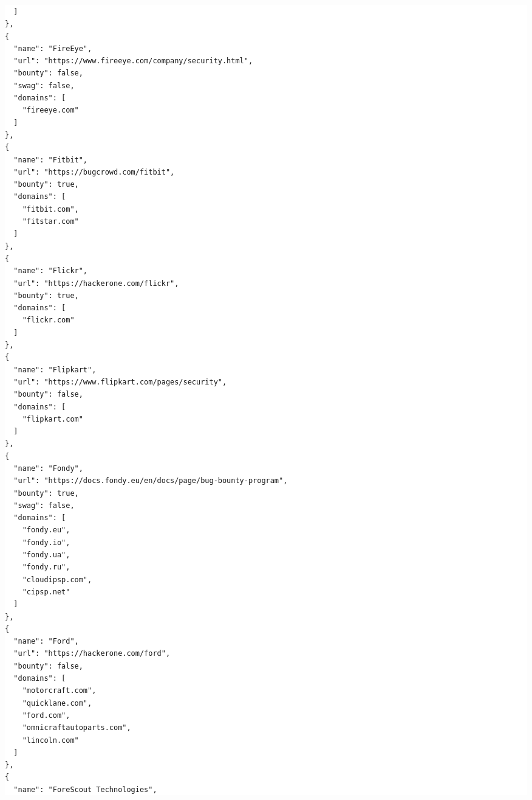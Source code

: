       ]
    },
    {
      "name": "FireEye",
      "url": "https://www.fireeye.com/company/security.html",
      "bounty": false,
      "swag": false,
      "domains": [
        "fireeye.com"
      ]
    },
    {
      "name": "Fitbit",
      "url": "https://bugcrowd.com/fitbit",
      "bounty": true,
      "domains": [
        "fitbit.com",
        "fitstar.com"
      ]
    },
    {
      "name": "Flickr",
      "url": "https://hackerone.com/flickr",
      "bounty": true,
      "domains": [
        "flickr.com"
      ]
    },
    {
      "name": "Flipkart",
      "url": "https://www.flipkart.com/pages/security",
      "bounty": false,
      "domains": [
        "flipkart.com"
      ]
    },
    {
      "name": "Fondy",
      "url": "https://docs.fondy.eu/en/docs/page/bug-bounty-program",
      "bounty": true,
      "swag": false,
      "domains": [
        "fondy.eu",
        "fondy.io",
        "fondy.ua",
        "fondy.ru",
        "cloudipsp.com",
        "cipsp.net"
      ]
    },
    {
      "name": "Ford",
      "url": "https://hackerone.com/ford",
      "bounty": false,
      "domains": [
        "motorcraft.com",
        "quicklane.com",
        "ford.com",
        "omnicraftautoparts.com",
        "lincoln.com"
      ]
    },
    {
      "name": "ForeScout Technologies",